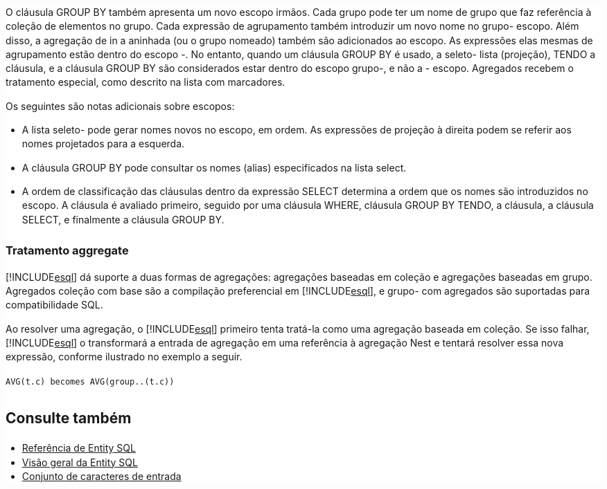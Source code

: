  O cláusula GROUP BY também apresenta um novo escopo irmãos. Cada grupo pode ter um nome de grupo que faz referência à coleção de elementos no grupo. Cada expressão de agrupamento também introduzir um novo nome no grupo- escopo. Além disso, a agregação de in a aninhada (ou o grupo nomeado) também são adicionados ao escopo. As expressões elas mesmas de agrupamento estão dentro do escopo -. No entanto, quando um cláusula GROUP BY é usado, a seleto- lista (projeção), TENDO a cláusula, e a cláusula GROUP BY são considerados estar dentro do escopo grupo-, e não a - escopo. Agregados recebem o tratamento especial, como descrito na lista com marcadores.  
  
 Os seguintes são notas adicionais sobre escopos:  
  
- A lista seleto- pode gerar nomes novos no escopo, em ordem. As expressões de projeção à direita podem se referir aos nomes projetados para a esquerda.  
  
- A cláusula GROUP BY pode consultar os nomes (alias) especificados na lista select.  
  
- A ordem de classificação das cláusulas dentro da expressão SELECT determina a ordem que os nomes são introduzidos no escopo. A cláusula é avaliado primeiro, seguido por uma cláusula WHERE, cláusula GROUP BY TENDO, a cláusula, a cláusula SELECT, e finalmente a cláusula GROUP BY.  
  
### <a name="aggregate-handling"></a>Tratamento aggregate  

 [!INCLUDE[esql](../../../../../../includes/esql-md.md)] dá suporte a duas formas de agregações: agregações baseadas em coleção e agregações baseadas em grupo. Agregados coleção com base são a compilação preferencial em [!INCLUDE[esql](../../../../../../includes/esql-md.md)], e grupo- com agregados são suportadas para compatibilidade SQL.  
  
 Ao resolver uma agregação, o [!INCLUDE[esql](../../../../../../includes/esql-md.md)] primeiro tenta tratá-la como uma agregação baseada em coleção. Se isso falhar, [!INCLUDE[esql](../../../../../../includes/esql-md.md)] o transformará a entrada de agregação em uma referência à agregação Nest e tentará resolver essa nova expressão, conforme ilustrado no exemplo a seguir.  
  
 `AVG(t.c) becomes AVG(group..(t.c))`  
  
## <a name="see-also"></a>Consulte também

- [Referência de Entity SQL](entity-sql-reference.md)
- [Visão geral da Entity SQL](entity-sql-overview.md)
- [Conjunto de caracteres de entrada](input-character-set-entity-sql.md)
